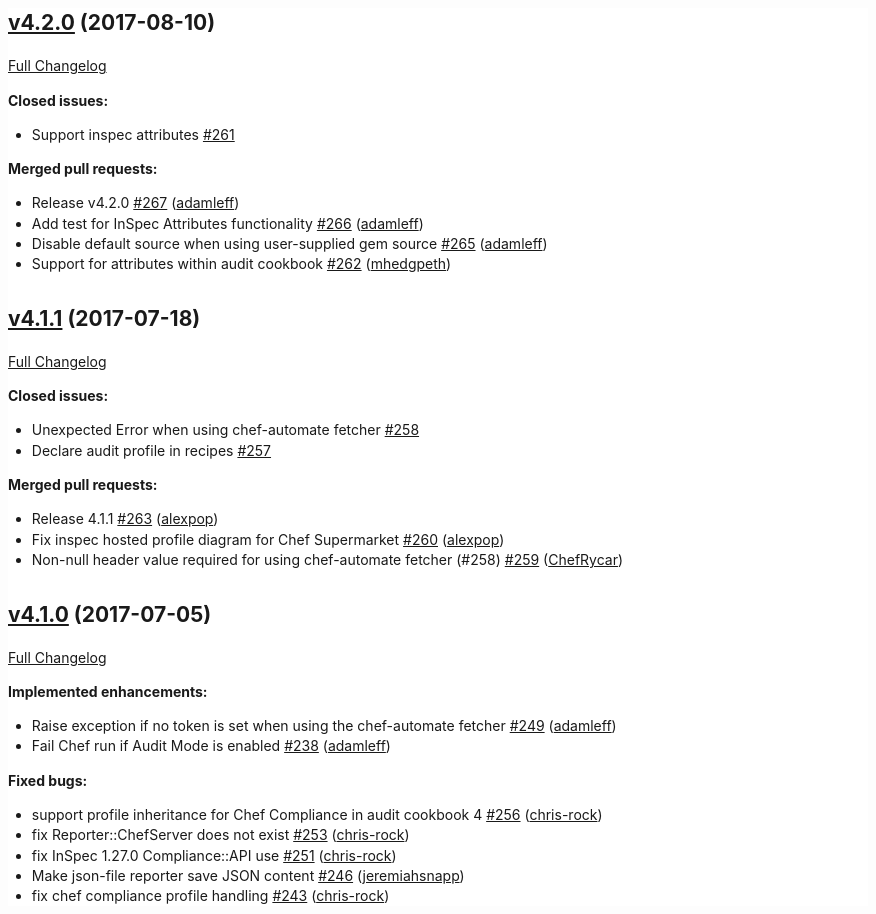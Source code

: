 ## [v4.2.0](https://github.com/chef-cookbooks/audit/tree/v4.2.0) (2017-08-10)
[Full Changelog](https://github.com/chef-cookbooks/audit/compare/v4.1.1...v4.2.0)

**Closed issues:**

- Support inspec attributes [\#261](https://github.com/chef-cookbooks/audit/issues/261)

**Merged pull requests:**

- Release v4.2.0 [\#267](https://github.com/chef-cookbooks/audit/pull/267) ([adamleff](https://github.com/adamleff))
- Add test for InSpec Attributes functionality [\#266](https://github.com/chef-cookbooks/audit/pull/266) ([adamleff](https://github.com/adamleff))
- Disable default source when using user-supplied gem source [\#265](https://github.com/chef-cookbooks/audit/pull/265) ([adamleff](https://github.com/adamleff))
- Support for attributes within audit cookbook [\#262](https://github.com/chef-cookbooks/audit/pull/262) ([mhedgpeth](https://github.com/mhedgpeth))

## [v4.1.1](https://github.com/chef-cookbooks/audit/tree/v4.1.1) (2017-07-18)
[Full Changelog](https://github.com/chef-cookbooks/audit/compare/v4.1.0...v4.1.1)

**Closed issues:**

- Unexpected Error when using chef-automate fetcher [\#258](https://github.com/chef-cookbooks/audit/issues/258)
- Declare audit profile in recipes [\#257](https://github.com/chef-cookbooks/audit/issues/257)

**Merged pull requests:**

- Release 4.1.1 [\#263](https://github.com/chef-cookbooks/audit/pull/263) ([alexpop](https://github.com/alexpop))
- Fix inspec hosted profile diagram for Chef Supermarket [\#260](https://github.com/chef-cookbooks/audit/pull/260) ([alexpop](https://github.com/alexpop))
- Non-null header value required for using chef-automate fetcher \(\#258\) [\#259](https://github.com/chef-cookbooks/audit/pull/259) ([ChefRycar](https://github.com/ChefRycar))

## [v4.1.0](https://github.com/chef-cookbooks/audit/tree/v4.1.0) (2017-07-05)
[Full Changelog](https://github.com/chef-cookbooks/audit/compare/v4.0.0...v4.1.0)

**Implemented enhancements:**

- Raise exception if no token is set when using the chef-automate fetcher [\#249](https://github.com/chef-cookbooks/audit/pull/249) ([adamleff](https://github.com/adamleff))
- Fail Chef run if Audit Mode is enabled [\#238](https://github.com/chef-cookbooks/audit/pull/238) ([adamleff](https://github.com/adamleff))

**Fixed bugs:**

- support profile inheritance for Chef Compliance in audit cookbook 4 [\#256](https://github.com/chef-cookbooks/audit/pull/256) ([chris-rock](https://github.com/chris-rock))
- fix Reporter::ChefServer does not exist [\#253](https://github.com/chef-cookbooks/audit/pull/253) ([chris-rock](https://github.com/chris-rock))
- fix InSpec 1.27.0 Compliance::API use [\#251](https://github.com/chef-cookbooks/audit/pull/251) ([chris-rock](https://github.com/chris-rock))
- Make json-file reporter save JSON content [\#246](https://github.com/chef-cookbooks/audit/pull/246) ([jeremiahsnapp](https://github.com/jeremiahsnapp))
- fix chef compliance profile handling [\#243](https://github.com/chef-cookbooks/audit/pull/243) ([chris-rock](https://github.com/chris-rock))
